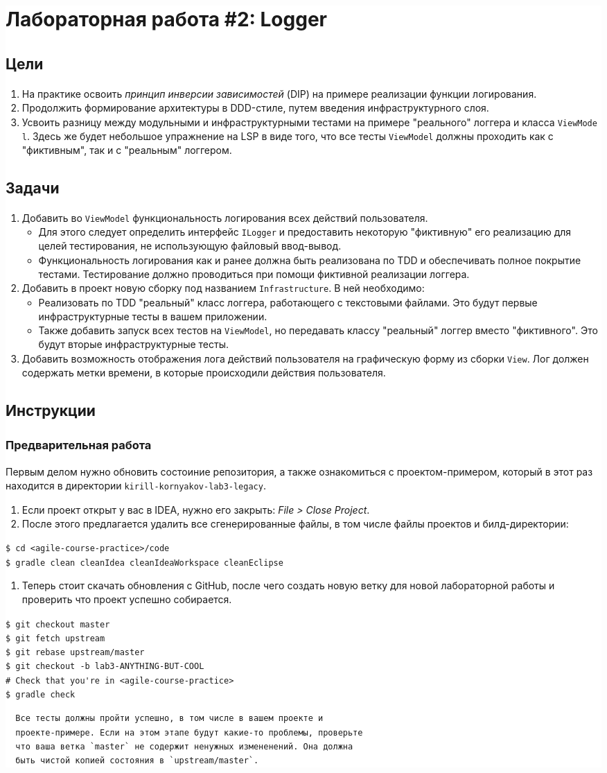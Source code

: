 # Лабораторная работа #2: Logger

## Цели

  1. На практике освоить _принцип инверсии зависимостей_ (DIP) на примере
     реализации функции логирования.
  1. Продолжить формирование архитектуры в DDD-стиле, путем введения
     инфраструктурного слоя.
  1. Усвоить разницу между модульными и инфраструктурными тестами на примере
     "реального" логгера и класса `ViewModel`. Здесь же будет небольшое
     упражнение на LSP в виде того, что все тесты `ViewModel` должны проходить
     как с "фиктивным", так и с "реальным" логгером.

## Задачи

  1. Добавить во `ViewModel` функциональность логирования всех действий
     пользователя.
     - Для этого следует определить интерфейс `ILogger` и предоставить некоторую
       "фиктивную" его реализацию для целей тестирования, не использующую
       файловый ввод-вывод.
     - Функциональность логирования как и ранее должна быть реализована по TDD и
       обеспечивать полное покрытие тестами. Тестирование должно проводиться при
       помощи фиктивной реализации логгера.
  1. Добавить в проект новую сборку под названием `Infrastructure`. В ней
     необходимо:
     - Реализовать по TDD "реальный" класс логгера, работающего с текстовыми
       файлами. Это будут первые инфраструктурные тесты в вашем приложении.
     - Также добавить запуск всех тестов на `ViewModel`, но передавать классу
       "реальный" логгер вместо "фиктивного". Это будут вторые инфраструктурные
       тесты.
  1. Добавить возможность отображения лога действий пользователя на графическую
     форму из сборки `View`. Лог должен содержать метки времени, в которые
     происходили действия пользователя.

## Инструкции

### Предварительная работа

Первым делом нужно обновить состоиние репозитория, а также ознакомиться с
проектом-примером, который в этот раз находится в директории `kirill-kornyakov-lab3-legacy`.

   1. Если проект открыт у вас в IDEA, нужно его закрыть: _File > Close Project_.
   1. После этого предлагается удалить все сгенерированные файлы, в том числе
      файлы проектов и билд-директории:
```
$ cd <agile-course-practice>/code
$ gradle clean cleanIdea cleanIdeaWorkspace cleanEclipse
```
   1. Теперь стоит скачать обновления с GitHub, после чего создать новую ветку
      для новой лабораторной работы и проверить что проект успешно собирается.
```
$ git checkout master
$ git fetch upstream
$ git rebase upstream/master
$ git checkout -b lab3-ANYTHING-BUT-COOL
# Check that you're in <agile-course-practice>
$ gradle check
```
      Все тесты должны пройти успешно, в том числе в вашем проекте и
      проекте-примере. Если на этом этапе будут какие-то проблемы, проверьте
      что ваша ветка `master` не содержит ненужных измененений. Она должна
      быть чистой копией состояния в `upstream/master`.